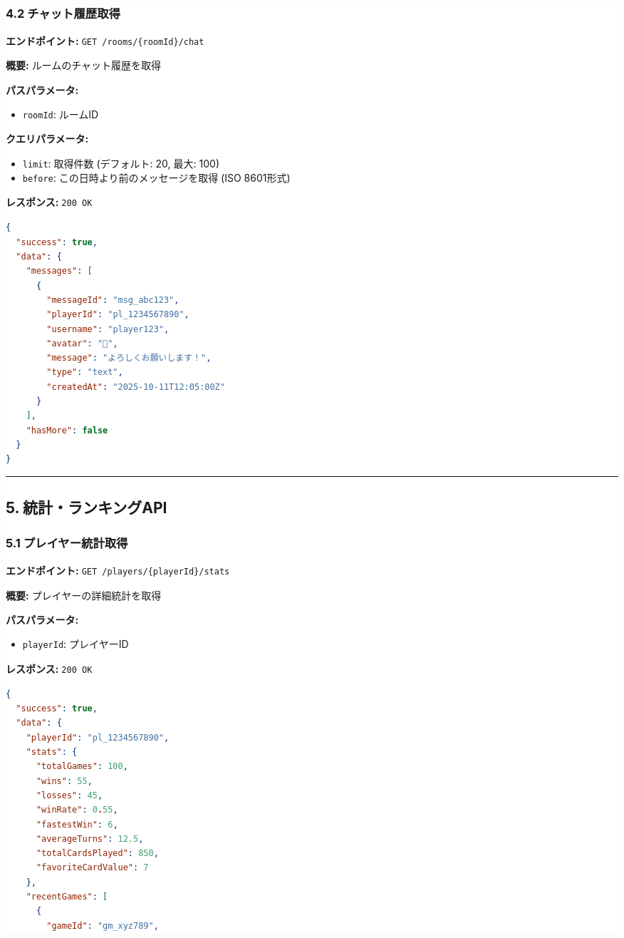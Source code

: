 
### 4.2 チャット履歴取得

**エンドポイント:** `GET /rooms/{roomId}/chat`

**概要:** ルームのチャット履歴を取得

**パスパラメータ:**
- `roomId`: ルームID

**クエリパラメータ:**
- `limit`: 取得件数 (デフォルト: 20, 最大: 100)
- `before`: この日時より前のメッセージを取得 (ISO 8601形式)

**レスポンス:** `200 OK`
```json
{
  "success": true,
  "data": {
    "messages": [
      {
        "messageId": "msg_abc123",
        "playerId": "pl_1234567890",
        "username": "player123",
        "avatar": "👤",
        "message": "よろしくお願いします！",
        "type": "text",
        "createdAt": "2025-10-11T12:05:00Z"
      }
    ],
    "hasMore": false
  }
}
```

---

## 5. 統計・ランキングAPI

### 5.1 プレイヤー統計取得

**エンドポイント:** `GET /players/{playerId}/stats`

**概要:** プレイヤーの詳細統計を取得

**パスパラメータ:**
- `playerId`: プレイヤーID

**レスポンス:** `200 OK`
```json
{
  "success": true,
  "data": {
    "playerId": "pl_1234567890",
    "stats": {
      "totalGames": 100,
      "wins": 55,
      "losses": 45,
      "winRate": 0.55,
      "fastestWin": 6,
      "averageTurns": 12.5,
      "totalCardsPlayed": 850,
      "favoriteCardValue": 7
    },
    "recentGames": [
      {
        "gameId": "gm_xyz789",
```